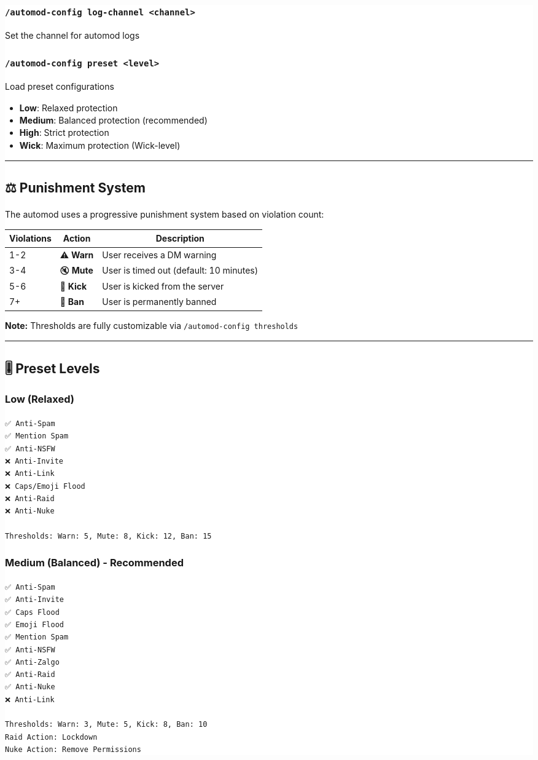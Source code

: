 ### `/automod-config log-channel <channel>`
Set the channel for automod logs

### `/automod-config preset <level>`
Load preset configurations
- **Low**: Relaxed protection
- **Medium**: Balanced protection (recommended)
- **High**: Strict protection
- **Wick**: Maximum protection (Wick-level)

---

## ⚖️ Punishment System

The automod uses a progressive punishment system based on violation count:

| Violations | Action | Description |
|-----------|--------|-------------|
| 1-2 | ⚠️ **Warn** | User receives a DM warning |
| 3-4 | 🔇 **Mute** | User is timed out (default: 10 minutes) |
| 5-6 | 👢 **Kick** | User is kicked from the server |
| 7+ | 🔨 **Ban** | User is permanently banned |

**Note:** Thresholds are fully customizable via `/automod-config thresholds`

---

## 🎚️ Preset Levels

### Low (Relaxed)
```
✅ Anti-Spam
✅ Mention Spam
✅ Anti-NSFW
❌ Anti-Invite
❌ Anti-Link
❌ Caps/Emoji Flood
❌ Anti-Raid
❌ Anti-Nuke

Thresholds: Warn: 5, Mute: 8, Kick: 12, Ban: 15
```

### Medium (Balanced) - **Recommended**
```
✅ Anti-Spam
✅ Anti-Invite
✅ Caps Flood
✅ Emoji Flood
✅ Mention Spam
✅ Anti-NSFW
✅ Anti-Zalgo
✅ Anti-Raid
✅ Anti-Nuke
❌ Anti-Link

Thresholds: Warn: 3, Mute: 5, Kick: 8, Ban: 10
Raid Action: Lockdown
Nuke Action: Remove Permissions
```
